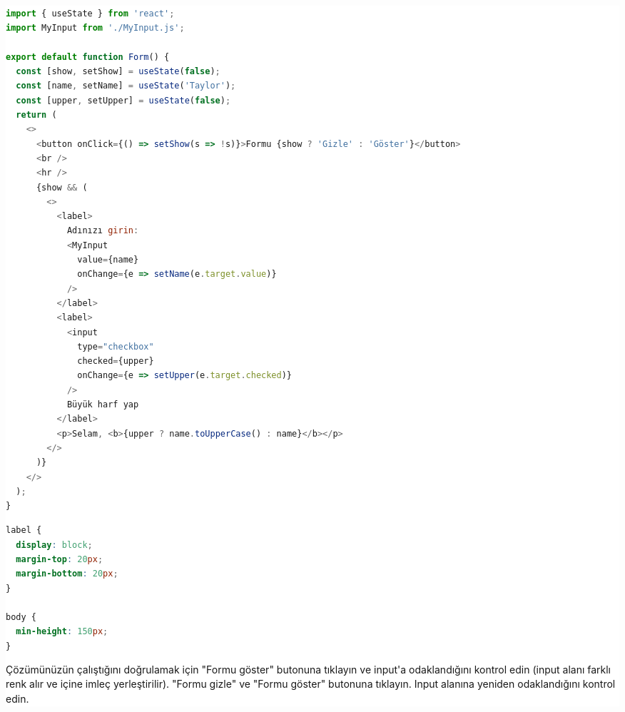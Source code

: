 ```js src/App.js hidden
import { useState } from 'react';
import MyInput from './MyInput.js';

export default function Form() {
  const [show, setShow] = useState(false);
  const [name, setName] = useState('Taylor');
  const [upper, setUpper] = useState(false);
  return (
    <>
      <button onClick={() => setShow(s => !s)}>Formu {show ? 'Gizle' : 'Göster'}</button>
      <br />
      <hr />
      {show && (
        <>
          <label>
            Adınızı girin:
            <MyInput
              value={name}
              onChange={e => setName(e.target.value)}
            />
          </label>
          <label>
            <input
              type="checkbox"
              checked={upper}
              onChange={e => setUpper(e.target.checked)}
            />
            Büyük harf yap
          </label>
          <p>Selam, <b>{upper ? name.toUpperCase() : name}</b></p>
        </>
      )}
    </>
  );
}
```

```css
label {
  display: block;
  margin-top: 20px;
  margin-bottom: 20px;
}

body {
  min-height: 150px;
}
```

</Sandpack>


Çözümünüzün çalıştığını doğrulamak için "Formu göster" butonuna tıklayın ve input'a odaklandığını kontrol edin (input alanı farklı renk alır ve içine imleç yerleştirilir). "Formu gizle" ve "Formu göster" butonuna tıklayın. Input alanına yeniden odaklandığını kontrol edin.
